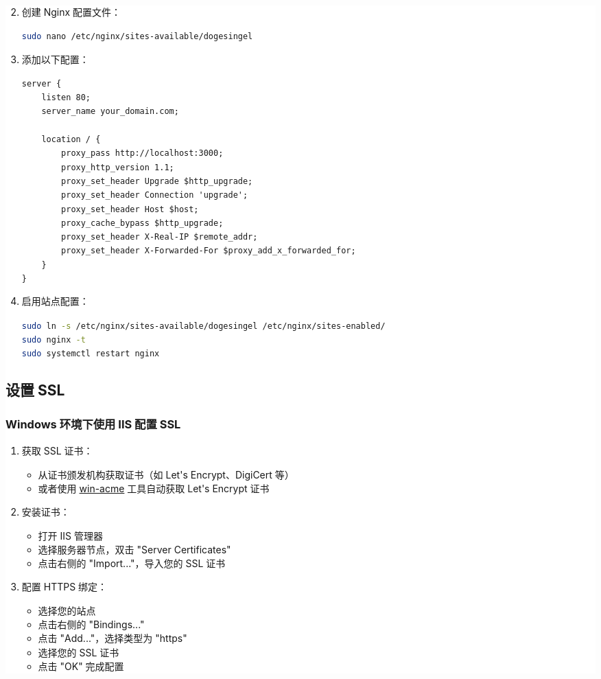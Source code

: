 2. 创建 Nginx 配置文件：

   ```bash
   sudo nano /etc/nginx/sites-available/dogesingel
   ```

3. 添加以下配置：

   ```nginx
   server {
       listen 80;
       server_name your_domain.com;

       location / {
           proxy_pass http://localhost:3000;
           proxy_http_version 1.1;
           proxy_set_header Upgrade $http_upgrade;
           proxy_set_header Connection 'upgrade';
           proxy_set_header Host $host;
           proxy_cache_bypass $http_upgrade;
           proxy_set_header X-Real-IP $remote_addr;
           proxy_set_header X-Forwarded-For $proxy_add_x_forwarded_for;
       }
   }
   ```

4. 启用站点配置：

   ```bash
   sudo ln -s /etc/nginx/sites-available/dogesingel /etc/nginx/sites-enabled/
   sudo nginx -t
   sudo systemctl restart nginx
   ```

## 设置 SSL

### Windows 环境下使用 IIS 配置 SSL

1. 获取 SSL 证书：

   - 从证书颁发机构获取证书（如 Let's Encrypt、DigiCert 等）
   - 或者使用 [win-acme](https://github.com/win-acme/win-acme) 工具自动获取 Let's Encrypt 证书

2. 安装证书：

   - 打开 IIS 管理器
   - 选择服务器节点，双击 "Server Certificates"
   - 点击右侧的 "Import..."，导入您的 SSL 证书

3. 配置 HTTPS 绑定：

   - 选择您的站点
   - 点击右侧的 "Bindings..."
   - 点击 "Add..."，选择类型为 "https"
   - 选择您的 SSL 证书
   - 点击 "OK" 完成配置
